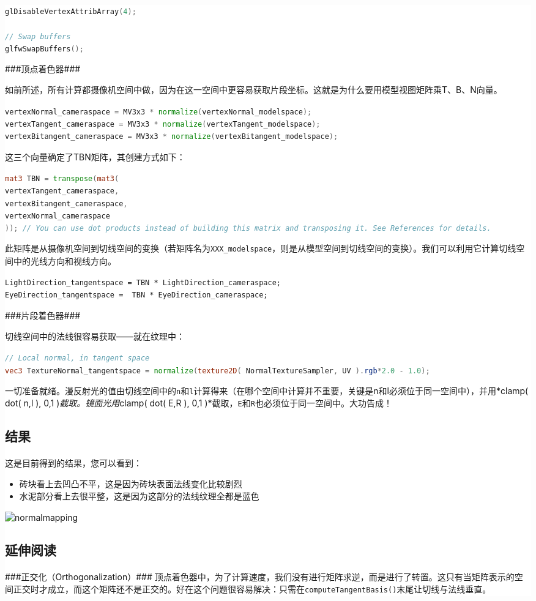 ```cpp
glDisableVertexAttribArray(4);

// Swap buffers
glfwSwapBuffers();
```

###顶点着色器###

如前所述，所有计算都摄像机空间中做，因为在这一空间中更容易获取片段坐标。这就是为什么要用模型视图矩阵乘T、B、N向量。

```glsl
vertexNormal_cameraspace = MV3x3 * normalize(vertexNormal_modelspace);
vertexTangent_cameraspace = MV3x3 * normalize(vertexTangent_modelspace);
vertexBitangent_cameraspace = MV3x3 * normalize(vertexBitangent_modelspace);
```
这三个向量确定了TBN矩阵，其创建方式如下：

```glsl
mat3 TBN = transpose(mat3(
vertexTangent_cameraspace,
vertexBitangent_cameraspace,
vertexNormal_cameraspace
)); // You can use dot products instead of building this matrix and transposing it. See References for details.
```
此矩阵是从摄像机空间到切线空间的变换（若矩阵名为`XXX_modelspace`，则是从模型空间到切线空间的变换）。我们可以利用它计算切线空间中的光线方向和视线方向。

```
LightDirection_tangentspace = TBN * LightDirection_cameraspace;
EyeDirection_tangentspace =  TBN * EyeDirection_cameraspace;
```

###片段着色器###

切线空间中的法线很容易获取——就在纹理中：

```glsl
// Local normal, in tangent space
vec3 TextureNormal_tangentspace = normalize(texture2D( NormalTextureSampler, UV ).rgb*2.0 - 1.0);
```

一切准备就绪。漫反射光的值由切线空间中的`n`和`l`计算得来（在哪个空间中计算并不重要，关键是n和l必须位于同一空间中），并用*clamp( dot( n,l ), 0,1 )*截取。镜面光用*clamp( dot( E,R ), 0,1 )*截取，`E`和`R`也必须位于同一空间中。大功告成！

结果
---
这是目前得到的结果，您可以看到：

- 砖块看上去凹凸不平，这是因为砖块表面法线变化比较剧烈
- 水泥部分看上去很平整，这是因为这部分的法线纹理全都是蓝色

![normalmapping](http://www.opengl-tutorial.org/assets/images/tuto-13-normal-mapping/normalmapping.png)

延伸阅读
---
###正交化（Orthogonalization）###
顶点着色器中，为了计算速度，我们没有进行矩阵求逆，而是进行了转置。这只有当矩阵表示的空间正交时才成立，而这个矩阵还不是正交的。好在这个问题很容易解决：只需在`computeTangentBasis()`末尾让切线与法线垂直。
